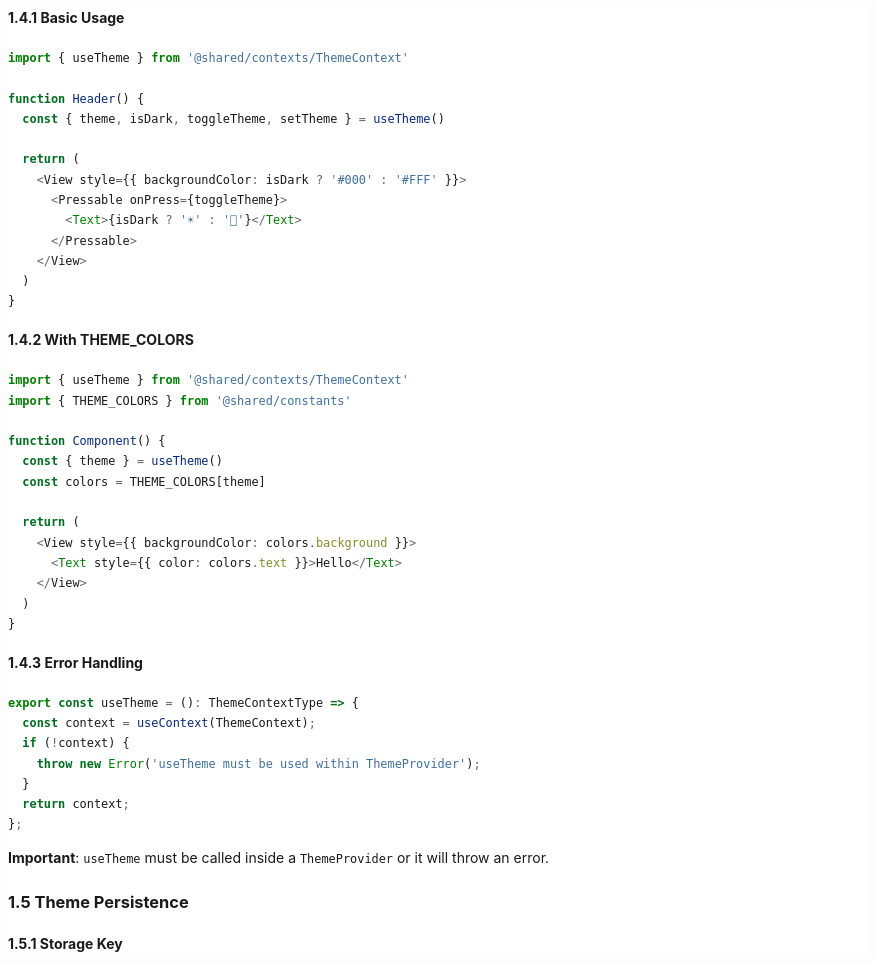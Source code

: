 #### 1.4.1 Basic Usage

```typescript
import { useTheme } from '@shared/contexts/ThemeContext'

function Header() {
  const { theme, isDark, toggleTheme, setTheme } = useTheme()

  return (
    <View style={{ backgroundColor: isDark ? '#000' : '#FFF' }}>
      <Pressable onPress={toggleTheme}>
        <Text>{isDark ? '☀️' : '🌙'}</Text>
      </Pressable>
    </View>
  )
}
```

#### 1.4.2 With THEME_COLORS

```typescript
import { useTheme } from '@shared/contexts/ThemeContext'
import { THEME_COLORS } from '@shared/constants'

function Component() {
  const { theme } = useTheme()
  const colors = THEME_COLORS[theme]

  return (
    <View style={{ backgroundColor: colors.background }}>
      <Text style={{ color: colors.text }}>Hello</Text>
    </View>
  )
}
```

#### 1.4.3 Error Handling

```typescript
export const useTheme = (): ThemeContextType => {
  const context = useContext(ThemeContext);
  if (!context) {
    throw new Error('useTheme must be used within ThemeProvider');
  }
  return context;
};
```

**Important**: `useTheme` must be called inside a `ThemeProvider` or it will throw an error.

### 1.5 Theme Persistence

#### 1.5.1 Storage Key
